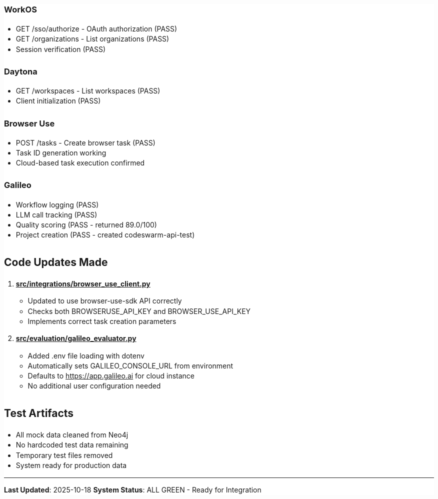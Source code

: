 ### WorkOS
- GET /sso/authorize - OAuth authorization (PASS)
- GET /organizations - List organizations (PASS)
- Session verification (PASS)

### Daytona
- GET /workspaces - List workspaces (PASS)
- Client initialization (PASS)

### Browser Use
- POST /tasks - Create browser task (PASS)
- Task ID generation working
- Cloud-based task execution confirmed

### Galileo
- Workflow logging (PASS)
- LLM call tracking (PASS)
- Quality scoring (PASS - returned 89.0/100)
- Project creation (PASS - created codeswarm-api-test)

## Code Updates Made

1. **[src/integrations/browser_use_client.py](src/integrations/browser_use_client.py)**
   - Updated to use browser-use-sdk API correctly
   - Checks both BROWSERUSE_API_KEY and BROWSER_USE_API_KEY
   - Implements correct task creation parameters

2. **[src/evaluation/galileo_evaluator.py](src/evaluation/galileo_evaluator.py)**
   - Added .env file loading with dotenv
   - Automatically sets GALILEO_CONSOLE_URL from environment
   - Defaults to https://app.galileo.ai for cloud instance
   - No additional user configuration needed

## Test Artifacts

- All mock data cleaned from Neo4j
- No hardcoded test data remaining
- Temporary test files removed
- System ready for production data

---

**Last Updated**: 2025-10-18
**System Status**: ALL GREEN - Ready for Integration

